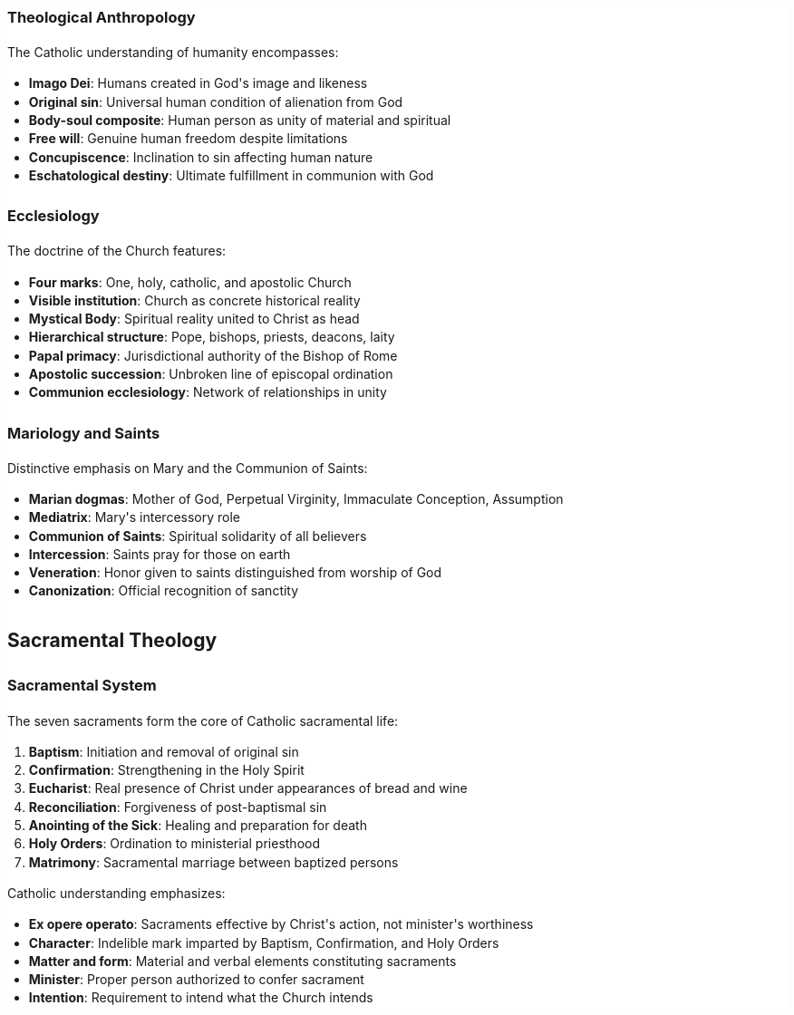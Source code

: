 ### Theological Anthropology

The Catholic understanding of humanity encompasses:

- **Imago Dei**: Humans created in God's image and likeness
- **Original sin**: Universal human condition of alienation from God
- **Body-soul composite**: Human person as unity of material and spiritual
- **Free will**: Genuine human freedom despite limitations
- **Concupiscence**: Inclination to sin affecting human nature
- **Eschatological destiny**: Ultimate fulfillment in communion with God

### Ecclesiology

The doctrine of the Church features:

- **Four marks**: One, holy, catholic, and apostolic Church
- **Visible institution**: Church as concrete historical reality
- **Mystical Body**: Spiritual reality united to Christ as head
- **Hierarchical structure**: Pope, bishops, priests, deacons, laity
- **Papal primacy**: Jurisdictional authority of the Bishop of Rome
- **Apostolic succession**: Unbroken line of episcopal ordination
- **Communion ecclesiology**: Network of relationships in unity

### Mariology and Saints

Distinctive emphasis on Mary and the Communion of Saints:

- **Marian dogmas**: Mother of God, Perpetual Virginity, Immaculate Conception, Assumption
- **Mediatrix**: Mary's intercessory role
- **Communion of Saints**: Spiritual solidarity of all believers
- **Intercession**: Saints pray for those on earth
- **Veneration**: Honor given to saints distinguished from worship of God
- **Canonization**: Official recognition of sanctity

## Sacramental Theology

### Sacramental System

The seven sacraments form the core of Catholic sacramental life:

1. **Baptism**: Initiation and removal of original sin
2. **Confirmation**: Strengthening in the Holy Spirit
3. **Eucharist**: Real presence of Christ under appearances of bread and wine
4. **Reconciliation**: Forgiveness of post-baptismal sin
5. **Anointing of the Sick**: Healing and preparation for death
6. **Holy Orders**: Ordination to ministerial priesthood
7. **Matrimony**: Sacramental marriage between baptized persons

Catholic understanding emphasizes:
- **Ex opere operato**: Sacraments effective by Christ's action, not minister's worthiness
- **Character**: Indelible mark imparted by Baptism, Confirmation, and Holy Orders
- **Matter and form**: Material and verbal elements constituting sacraments
- **Minister**: Proper person authorized to confer sacrament
- **Intention**: Requirement to intend what the Church intends
